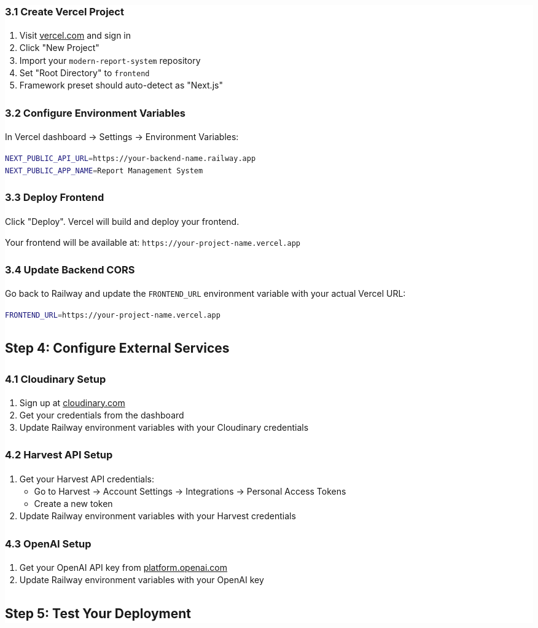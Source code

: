 ### 3.1 Create Vercel Project

1. Visit [vercel.com](https://vercel.com) and sign in
2. Click "New Project"
3. Import your `modern-report-system` repository
4. Set "Root Directory" to `frontend`
5. Framework preset should auto-detect as "Next.js"

### 3.2 Configure Environment Variables

In Vercel dashboard → Settings → Environment Variables:

```bash
NEXT_PUBLIC_API_URL=https://your-backend-name.railway.app
NEXT_PUBLIC_APP_NAME=Report Management System
```

### 3.3 Deploy Frontend

Click "Deploy". Vercel will build and deploy your frontend.

Your frontend will be available at: `https://your-project-name.vercel.app`

### 3.4 Update Backend CORS

Go back to Railway and update the `FRONTEND_URL` environment variable with your actual Vercel URL:

```bash
FRONTEND_URL=https://your-project-name.vercel.app
```

## Step 4: Configure External Services

### 4.1 Cloudinary Setup

1. Sign up at [cloudinary.com](https://cloudinary.com)
2. Get your credentials from the dashboard
3. Update Railway environment variables with your Cloudinary credentials

### 4.2 Harvest API Setup

1. Get your Harvest API credentials:
   - Go to Harvest → Account Settings → Integrations → Personal Access Tokens
   - Create a new token
2. Update Railway environment variables with your Harvest credentials

### 4.3 OpenAI Setup

1. Get your OpenAI API key from [platform.openai.com](https://platform.openai.com)
2. Update Railway environment variables with your OpenAI key

## Step 5: Test Your Deployment
